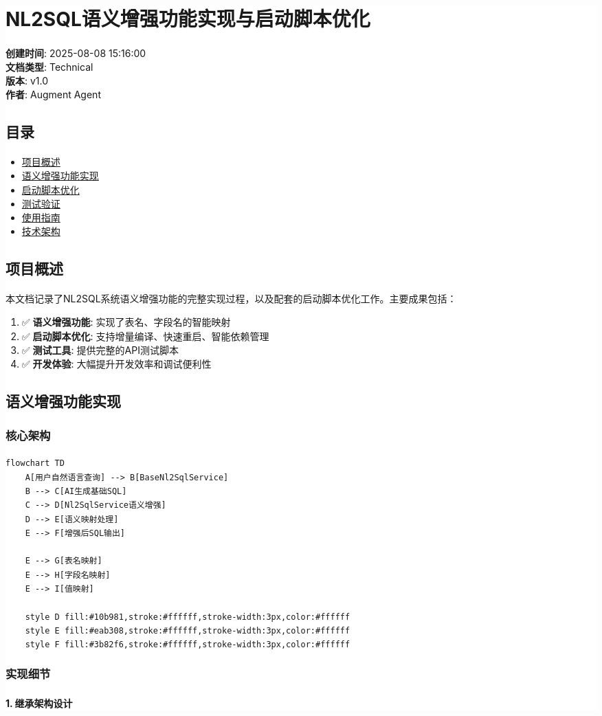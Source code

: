 # NL2SQL语义增强功能实现与启动脚本优化

**创建时间**: 2025-08-08 15:16:00  
**文档类型**: Technical  
**版本**: v1.0  
**作者**: Augment Agent

## 目录

- [项目概述](#项目概述)
- [语义增强功能实现](#语义增强功能实现)
- [启动脚本优化](#启动脚本优化)
- [测试验证](#测试验证)
- [使用指南](#使用指南)
- [技术架构](#技术架构)

## 项目概述

本文档记录了NL2SQL系统语义增强功能的完整实现过程，以及配套的启动脚本优化工作。主要成果包括：

1. ✅ **语义增强功能**: 实现了表名、字段名的智能映射
2. ✅ **启动脚本优化**: 支持增量编译、快速重启、智能依赖管理
3. ✅ **测试工具**: 提供完整的API测试脚本
4. ✅ **开发体验**: 大幅提升开发效率和调试便利性

## 语义增强功能实现

### 核心架构

```mermaid
flowchart TD
    A[用户自然语言查询] --> B[BaseNl2SqlService]
    B --> C[AI生成基础SQL]
    C --> D[Nl2SqlService语义增强]
    D --> E[语义映射处理]
    E --> F[增强后SQL输出]
    
    E --> G[表名映射]
    E --> H[字段名映射]
    E --> I[值映射]
    
    style D fill:#10b981,stroke:#ffffff,stroke-width:3px,color:#ffffff
    style E fill:#eab308,stroke:#ffffff,stroke-width:3px,color:#ffffff
    style F fill:#3b82f6,stroke:#ffffff,stroke-width:3px,color:#ffffff
```

### 实现细节

#### 1. 继承架构设计
